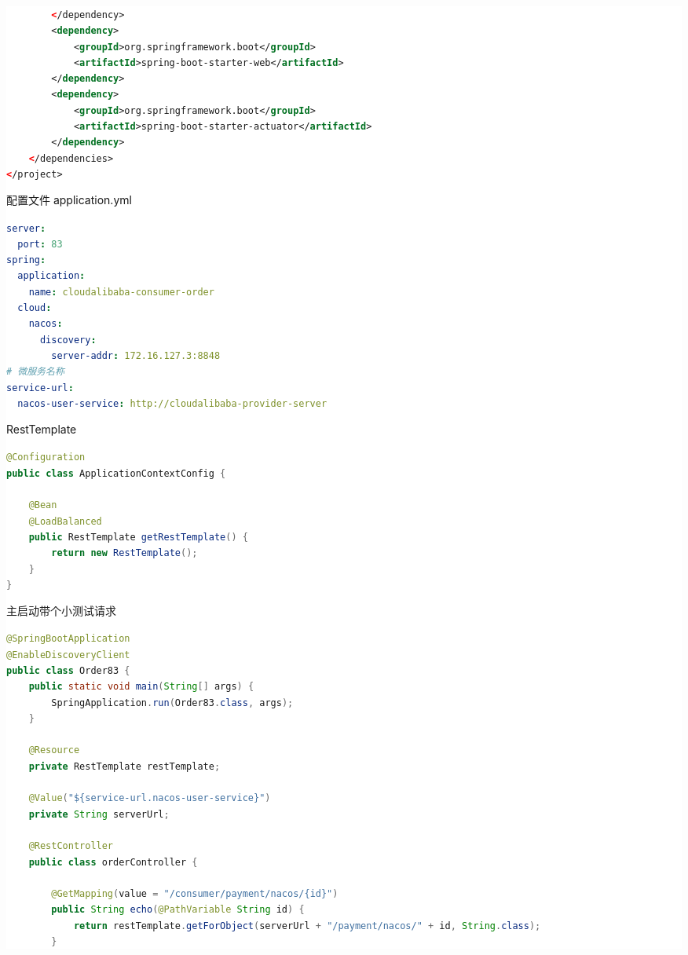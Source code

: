 ```xml
        </dependency>
        <dependency>
            <groupId>org.springframework.boot</groupId>
            <artifactId>spring-boot-starter-web</artifactId>
        </dependency>
        <dependency>
            <groupId>org.springframework.boot</groupId>
            <artifactId>spring-boot-starter-actuator</artifactId>
        </dependency>
    </dependencies>
</project>
```

配置文件 application.yml

```yaml
server:
  port: 83
spring:
  application:
    name: cloudalibaba-consumer-order
  cloud:
    nacos:
      discovery:
        server-addr: 172.16.127.3:8848
# 微服务名称
service-url:
  nacos-user-service: http://cloudalibaba-provider-server
```

RestTemplate

```java
@Configuration
public class ApplicationContextConfig {

    @Bean
    @LoadBalanced
    public RestTemplate getRestTemplate() {
        return new RestTemplate();
    }
}
```

主启动带个小测试请求

```java
@SpringBootApplication
@EnableDiscoveryClient
public class Order83 {
    public static void main(String[] args) {
        SpringApplication.run(Order83.class, args);
    }

    @Resource
    private RestTemplate restTemplate;

    @Value("${service-url.nacos-user-service}")
    private String serverUrl;

    @RestController
    public class orderController {

        @GetMapping(value = "/consumer/payment/nacos/{id}")
        public String echo(@PathVariable String id) {
            return restTemplate.getForObject(serverUrl + "/payment/nacos/" + id, String.class);
        }
```